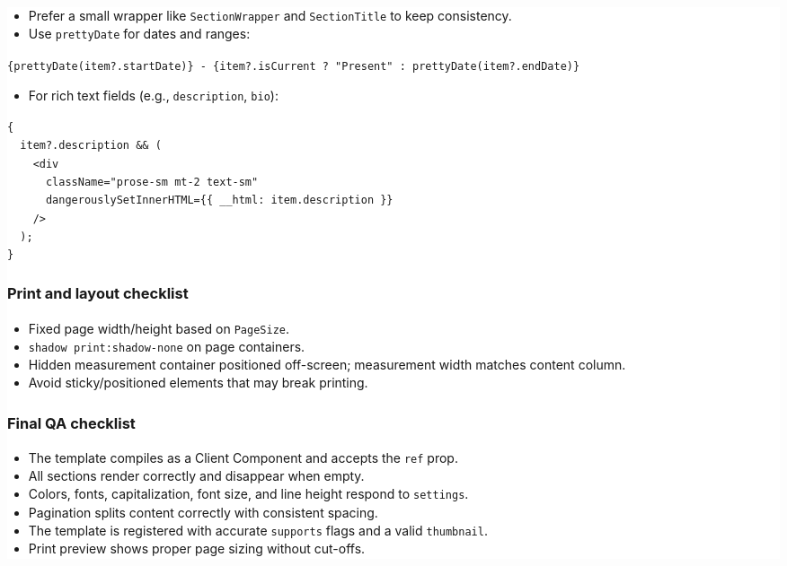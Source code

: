 - Prefer a small wrapper like `SectionWrapper` and `SectionTitle` to keep consistency.
- Use `prettyDate` for dates and ranges:

```tsx
{prettyDate(item?.startDate)} - {item?.isCurrent ? "Present" : prettyDate(item?.endDate)}
```

- For rich text fields (e.g., `description`, `bio`):

```tsx
{
  item?.description && (
    <div
      className="prose-sm mt-2 text-sm"
      dangerouslySetInnerHTML={{ __html: item.description }}
    />
  );
}
```

### Print and layout checklist

- Fixed page width/height based on `PageSize`.
- `shadow print:shadow-none` on page containers.
- Hidden measurement container positioned off-screen; measurement width matches content column.
- Avoid sticky/positioned elements that may break printing.

### Final QA checklist

- The template compiles as a Client Component and accepts the `ref` prop.
- All sections render correctly and disappear when empty.
- Colors, fonts, capitalization, font size, and line height respond to `settings`.
- Pagination splits content correctly with consistent spacing.
- The template is registered with accurate `supports` flags and a valid `thumbnail`.
- Print preview shows proper page sizing without cut-offs.
